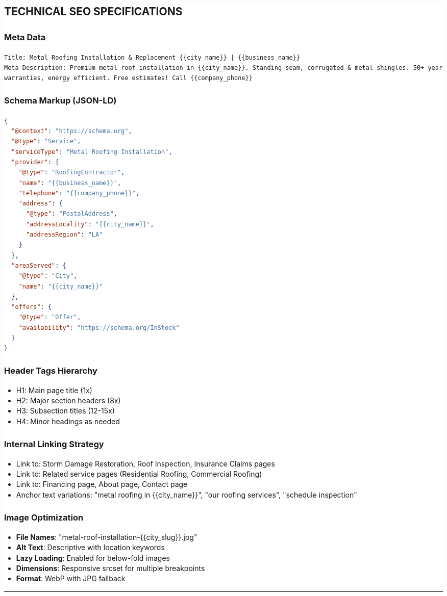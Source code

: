 
## TECHNICAL SEO SPECIFICATIONS

### Meta Data
```
Title: Metal Roofing Installation & Replacement {{city_name}} | {{business_name}}
Meta Description: Premium metal roof installation in {{city_name}}. Standing seam, corrugated & metal shingles. 50+ year warranties, energy efficient. Free estimates! Call {{company_phone}}
```

### Schema Markup (JSON-LD)
```json
{
  "@context": "https://schema.org",
  "@type": "Service",
  "serviceType": "Metal Roofing Installation",
  "provider": {
    "@type": "RoofingContractor",
    "name": "{{business_name}}",
    "telephone": "{{company_phone}}",
    "address": {
      "@type": "PostalAddress",
      "addressLocality": "{{city_name}}",
      "addressRegion": "LA"
    }
  },
  "areaServed": {
    "@type": "City",
    "name": "{{city_name}}"
  },
  "offers": {
    "@type": "Offer",
    "availability": "https://schema.org/InStock"
  }
}
```

### Header Tags Hierarchy
- H1: Main page title (1x)
- H2: Major section headers (8x)
- H3: Subsection titles (12-15x)
- H4: Minor headings as needed

### Internal Linking Strategy
- Link to: Storm Damage Restoration, Roof Inspection, Insurance Claims pages
- Link to: Related service pages (Residential Roofing, Commercial Roofing)
- Link to: Financing page, About page, Contact page
- Anchor text variations: "metal roofing in {{city_name}}", "our roofing services", "schedule inspection"

### Image Optimization
- **File Names**: "metal-roof-installation-{{city_slug}}.jpg"
- **Alt Text**: Descriptive with location keywords
- **Lazy Loading**: Enabled for below-fold images
- **Dimensions**: Responsive srcset for multiple breakpoints
- **Format**: WebP with JPG fallback

---